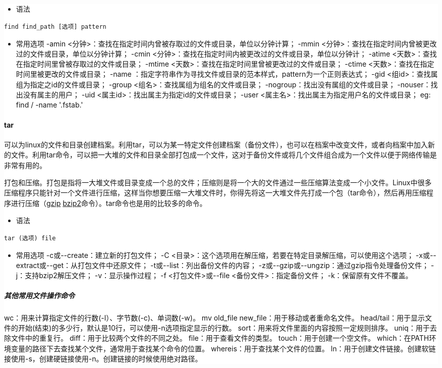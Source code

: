 - 语法
```
find find_path [选项] pattern
```

- 常用选项
-amin <分钟>：查找在指定时间内曾被存取过的文件或目录，单位以分钟计算；
-mmin <分钟>：查找在指定时间内曾被更改过的文件或目录，单位以分钟计算；
-cmin <分钟>：查找在指定时间内被更改过的文件或目录，单位以分钟计；
-atime <天数>：查找在指定时间里曾被存取过的文件或目录；
-mtime <天数>：查找在指定时间里曾被更改过的文件或目录；
-ctime <天数>：查找在指定时间里被更改的文件或目录；
-name <pattern>：指定字符串作为寻找文件或目录的范本样式，pattern为一个正则表达式；
-gid <组id>：查找属组为指定之id的文件或目录；
-group <组名>：查找属组为组名的文件或目录；
-nogroup：找出没有属组的文件或目录；
-nouser：找出没有属主的用户；
-uid <属主id>：找出属主为指定id的文件或目录；
-user <属主名>：找出属主为指定用户名的文件或目录；
eg: find / -name '.fstab.'

#### tar

可以为linux的文件和目录创建档案。利用tar，可以为某一特定文件创建档案（备份文件），也可以在档案中改变文件，或者向档案中加入新的文件。利用tar命令，可以把一大堆的文件和目录全部打包成一个文件，这对于备份文件或将几个文件组合成为一个文件以便于网络传输是非常有用的。

打包和压缩。打包是指将一大堆文件或目录变成一个总的文件；压缩则是将一个大的文件通过一些压缩算法变成一个小文件。Linux中很多压缩程序只能针对一个文件进行压缩，这样当你想要压缩一大堆文件时，你得先将这一大堆文件先打成一个包（tar命令），然后再用压缩程序进行压缩（[gzip](http://man.linuxde.net/gzip "gzip命令") [bzip2](http://man.linuxde.net/bzip2 "bzip2命令")命令）。tar命令也是用的比较多的命令。

- 语法
```
tar (选项) file
```

- 常用选项
-c或--create：建立新的打包文件；
-C <目录>：这个选项用在解压缩，若要在特定目录解压缩，可以使用这个选项；
-x或--extract或--get：从打包文件中还原文件；
-t或--list：列出备份文件的内容；
-z或--gzip或--ungzip：通过gzip指令处理备份文件；
-j：支持bzip2解压文件；
-v：显示操作过程；
-f <打包文件>或--file <备份文件>：指定备份文件；
-k：保留原有文件不覆盖。

##### 其他常用文件操作命令

wc：用来计算指定文件的行数(-l）、字节数(-c)、单词数(-w)。
mv old_file new_file：用于移动或者重命名文件。
head/tail：用于显示文件的开始(结束)的多少行，默认是10行，可以使用-n选项指定显示的行数。
sort：用来将文件里面的内容按照一定规则排序。
uniq：用于去除文件中的重复行。
diff：用于比较两个文件的不同之处。
file：用于查看文件的类型。
touch：用于创建一个空文件。
which：在PATH环境变量的路径下去查找某个文件，通常用于查找某个命令的位置。
whereis：用于查找某个文件的位置。
ln：用于创建文件链接。创建软链接使用-s，创建硬链接使用-n。创建链接的时候使用绝对路径。
